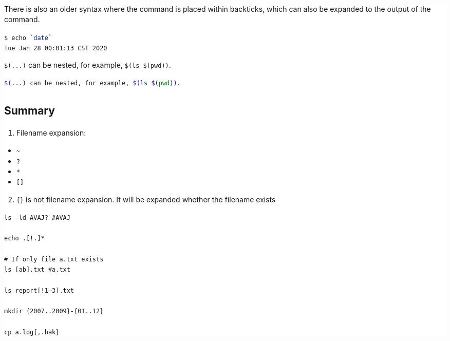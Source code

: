 There is also an older syntax where the command is placed within backticks, which can also be expanded to the output of the command.

```bash
$ echo `date`
Tue Jan 28 00:01:13 CST 2020
```

`$(...)` can be nested, for example, `$(ls $(pwd))`.

```bash
$(...) can be nested, for example, $(ls $(pwd)).
```


## Summary

1. Filename expansion: 
- `~`
- `?`
- `*`
- `[]`

2. `{}` is not filename expansion. It will be expanded whether the filename exists

```shell
ls -ld AVAJ? #AVAJ

echo .[!.]*

# If only file a.txt exists
ls [ab].txt #a.txt

ls report[!1–3].txt

mkdir {2007..2009}-{01..12}

cp a.log{,.bak}
```